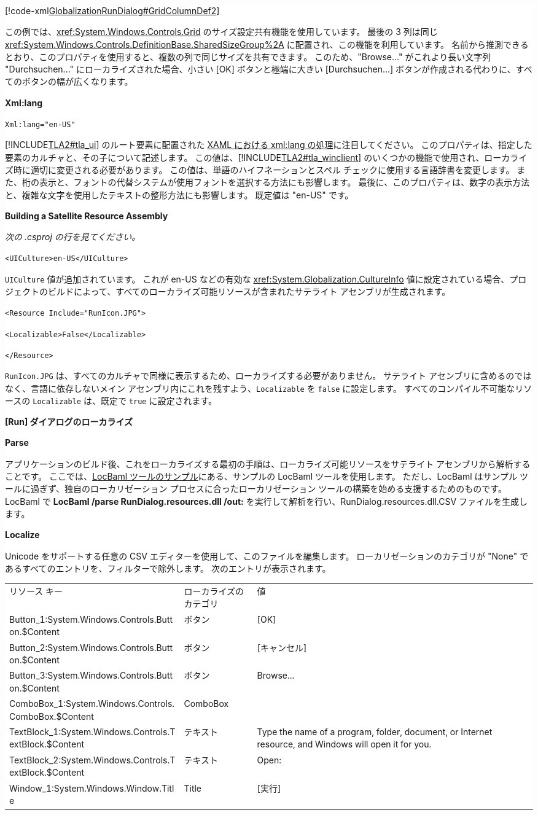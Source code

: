  [!code-xml[GlobalizationRunDialog#GridColumnDef2](../../../../samples/snippets/csharp/VS_Snippets_Wpf/GlobalizationRunDialog/CS/Window1.xaml#gridcolumndef2)]  
  
 この例では、<xref:System.Windows.Controls.Grid> のサイズ設定共有機能を使用しています。  最後の 3 列は同じ <xref:System.Windows.Controls.DefinitionBase.SharedSizeGroup%2A> に配置され、この機能を利用しています。  名前から推測できるとおり、このプロパティを使用すると、複数の列で同じサイズを共有できます。  このため、"Browse..." がこれより長い文字列 "Durchsuchen..." にローカライズされた場合、小さい \[OK\] ボタンと極端に大きい \[Durchsuchen...\] ボタンが作成される代わりに、すべてのボタンの幅が広くなります。  
  
 **Xml:lang**  
  
 `Xml:lang="en-US"`  
  
 [!INCLUDE[TLA2#tla_ui](../../../../includes/tla2sharptla-ui-md.md)] のルート要素に配置された [XAML における xml:lang の処理](../../../../docs/framework/xaml-services/xml-lang-handling-in-xaml.md)に注目してください。  このプロパティは、指定した要素のカルチャと、その子について記述します。  この値は、[!INCLUDE[TLA2#tla_winclient](../../../../includes/tla2sharptla-winclient-md.md)] のいくつかの機能で使用され、ローカライズ時に適切に変更される必要があります。  この値は、単語のハイフネーションとスペル チェックに使用する言語辞書を変更します。  また、桁の表示と、フォントの代替システムが使用フォントを選択する方法にも影響します。  最後に、このプロパティは、数字の表示方法と、複雑な文字を使用したテキストの整形方法にも影響します。  既定値は "en\-US" です。  
  
 **Building a Satellite Resource Assembly**  
  
 *次の .csproj の行を見てください。*  
  
 `<UICulture>en-US</UICulture>`  
  
 `UICulture` 値が追加されています。  これが en\-US などの有効な <xref:System.Globalization.CultureInfo> 値に設定されている場合、プロジェクトのビルドによって、すべてのローカライズ可能リソースが含まれたサテライト アセンブリが生成されます。  
  
 `<Resource Include="RunIcon.JPG">`  
  
 `<Localizable>False</Localizable>`  
  
 `</Resource>`  
  
 `RunIcon.JPG` は、すべてのカルチャで同様に表示するため、ローカライズする必要がありません。  サテライト アセンブリに含めるのではなく、言語に依存しないメイン アセンブリ内にこれを残すよう、`Localizable` を `false` に設定します。  すべてのコンパイル不可能なリソースの `Localizable` は、既定で `true` に設定されます。  
  
 **\[Run\] ダイアログのローカライズ**  
  
 **Parse**  
  
 アプリケーションのビルド後、これをローカライズする最初の手順は、ローカライズ可能リソースをサテライト アセンブリから解析することです。  ここでは、[LocBaml ツールのサンプル](http://go.microsoft.com/fwlink/?LinkID=160016)にある、サンプルの LocBaml ツールを使用します。   ただし、LocBaml はサンプル ツールに過ぎず、独自のローカリゼーション プロセスに合ったローカリゼーション ツールの構築を始める支援するためのものです。  LocBaml で **LocBaml \/parse RunDialog.resources.dll \/out:** を実行して解析を行い、RunDialog.resources.dll.CSV ファイルを生成します。  
  
 **Localize**  
  
 Unicode をサポートする任意の CSV エディターを使用して、このファイルを編集します。  ローカリゼーションのカテゴリが "None" であるすべてのエントリを、フィルターで除外します。  次のエントリが表示されます。  
  
||||  
|-|-|-|  
|リソース キー|ローカライズのカテゴリ|値|  
|Button\_1:System.Windows.Controls.Button.$Content|ボタン|\[OK\]|  
|Button\_2:System.Windows.Controls.Button.$Content|ボタン|\[キャンセル\]|  
|Button\_3:System.Windows.Controls.Button.$Content|ボタン|Browse...|  
|ComboBox\_1:System.Windows.Controls.ComboBox.$Content|ComboBox||  
|TextBlock\_1:System.Windows.Controls.TextBlock.$Content|テキスト|Type the name of a program, folder, document, or Internet resource, and Windows will open it for you.|  
|TextBlock\_2:System.Windows.Controls.TextBlock.$Content|テキスト|Open:|  
|Window\_1:System.Windows.Window.Title|Title|\[実行\]|  
  